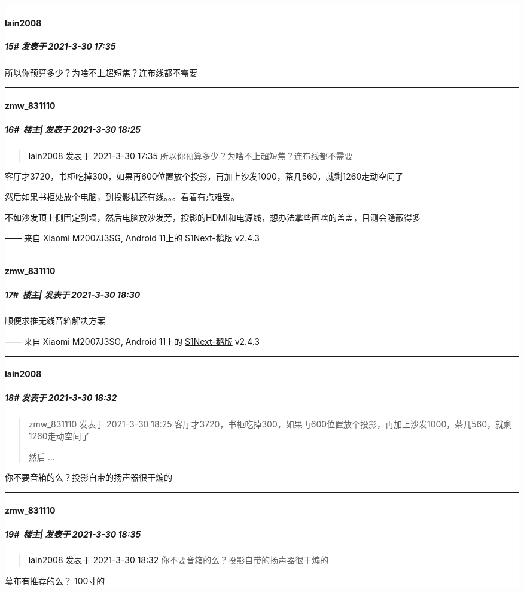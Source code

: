 
*****

####  lain2008  
##### 15#       发表于 2021-3-30 17:35


所以你预算多少？为啥不上超短焦？连布线都不需要


*****

####  zmw_831110  
##### 16#         楼主| 发表于 2021-3-30 18:25


<blockquote><a href="httphttps://bbs.saraba1st.com/2b/forum.php?mod=redirect&amp;goto=findpost&amp;pid=50780375&amp;ptid=1995740" target="_blank">lain2008 发表于 2021-3-30 17:35</a>
所以你预算多少？为啥不上超短焦？连布线都不需要</blockquote>
客厅才3720，书柜吃掉300，如果再600位置放个投影，再加上沙发1000，茶几560，就剩1260走动空间了

然后如果书柜处放个电脑，到投影机还有线。。。看着有点难受。

不如沙发顶上侧固定到墙，然后电脑放沙发旁，投影的HDMI和电源线，想办法拿些画啥的盖盖，目测会隐蔽得多

—— 来自 Xiaomi M2007J3SG, Android 11上的 [S1Next-鹅版](https://github.com/ykrank/S1-Next/releases) v2.4.3


*****

####  zmw_831110  
##### 17#         楼主| 发表于 2021-3-30 18:30


顺便求推无线音箱解决方案

—— 来自 Xiaomi M2007J3SG, Android 11上的 [S1Next-鹅版](https://github.com/ykrank/S1-Next/releases) v2.4.3


*****

####  lain2008  
##### 18#       发表于 2021-3-30 18:32


<blockquote>zmw_831110 发表于 2021-3-30 18:25
客厅才3720，书柜吃掉300，如果再600位置放个投影，再加上沙发1000，茶几560，就剩1260走动空间了


然后 ...</blockquote>
你不要音箱的么？投影自带的扬声器很干煸的


*****

####  zmw_831110  
##### 19#         楼主| 发表于 2021-3-30 18:35


<blockquote><a href="httphttps://bbs.saraba1st.com/2b/forum.php?mod=redirect&amp;goto=findpost&amp;pid=50780862&amp;ptid=1995740" target="_blank">lain2008 发表于 2021-3-30 18:32</a>
你不要音箱的么？投影自带的扬声器很干煸的</blockquote>
幕布有推荐的么？
100寸的
